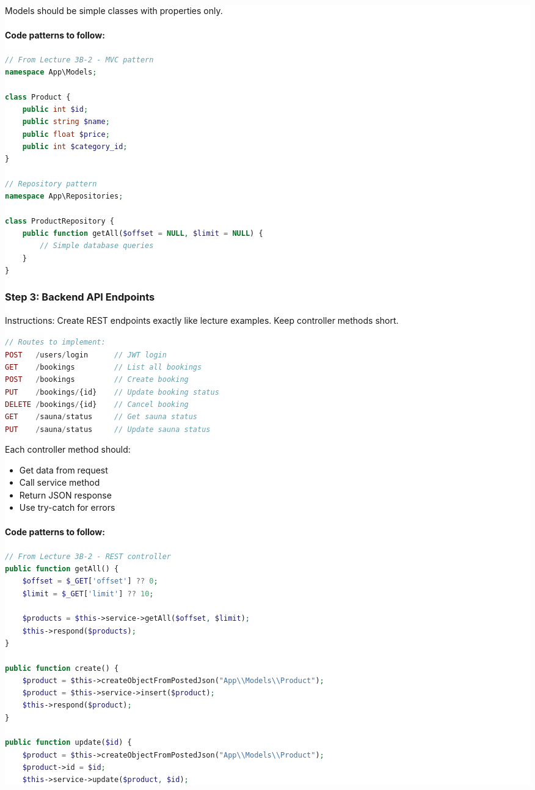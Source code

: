 Models should be simple classes with properties only.

#### Code patterns to follow:
```php
// From Lecture 3B-2 - MVC pattern
namespace App\Models;

class Product {
    public int $id;
    public string $name;
    public float $price;
    public int $category_id;
}

// Repository pattern
namespace App\Repositories;

class ProductRepository {
    public function getAll($offset = NULL, $limit = NULL) {
        // Simple database queries
    }
}
```

### Step 3: Backend API Endpoints
Instructions: Create REST endpoints exactly like lecture examples. Keep controller methods short.

```php
// Routes to implement:
POST   /users/login      // JWT login
GET    /bookings         // List all bookings
POST   /bookings         // Create booking
PUT    /bookings/{id}    // Update booking status
DELETE /bookings/{id}    // Cancel booking
GET    /sauna/status     // Get sauna status
PUT    /sauna/status     // Update sauna status
```

Each controller method should:
- Get data from request
- Call service method
- Return JSON response
- Use try-catch for errors

#### Code patterns to follow:
```php
// From Lecture 3B-2 - REST controller
public function getAll() {
    $offset = $_GET['offset'] ?? 0;
    $limit = $_GET['limit'] ?? 10;
    
    $products = $this->service->getAll($offset, $limit);
    $this->respond($products);
}

public function create() {
    $product = $this->createObjectFromPostedJson("App\\Models\\Product");
    $product = $this->service->insert($product);
    $this->respond($product);
}

public function update($id) {
    $product = $this->createObjectFromPostedJson("App\\Models\\Product");
    $product->id = $id;
    $this->service->update($product, $id);
```